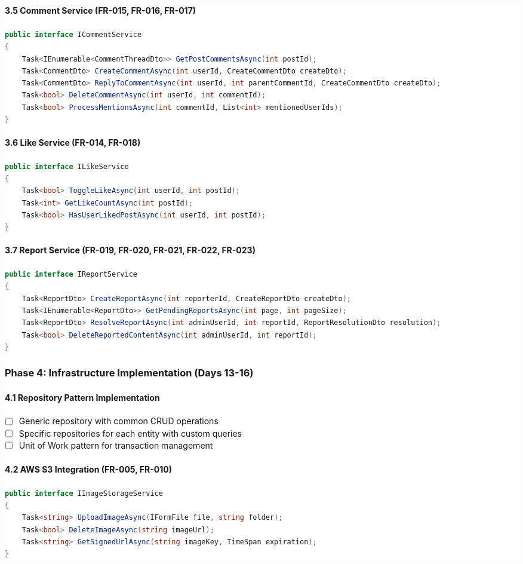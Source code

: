 #### 3.5 Comment Service (FR-015, FR-016, FR-017)
```csharp
public interface ICommentService
{
    Task<IEnumerable<CommentThreadDto>> GetPostCommentsAsync(int postId);
    Task<CommentDto> CreateCommentAsync(int userId, CreateCommentDto createDto);
    Task<CommentDto> ReplyToCommentAsync(int userId, int parentCommentId, CreateCommentDto createDto);
    Task<bool> DeleteCommentAsync(int userId, int commentId);
    Task<bool> ProcessMentionsAsync(int commentId, List<int> mentionedUserIds);
}
```

#### 3.6 Like Service (FR-014, FR-018)
```csharp
public interface ILikeService
{
    Task<bool> ToggleLikeAsync(int userId, int postId);
    Task<int> GetLikeCountAsync(int postId);
    Task<bool> HasUserLikedPostAsync(int userId, int postId);
}
```

#### 3.7 Report Service (FR-019, FR-020, FR-021, FR-022, FR-023)
```csharp
public interface IReportService
{
    Task<ReportDto> CreateReportAsync(int reporterId, CreateReportDto createDto);
    Task<IEnumerable<ReportDto>> GetPendingReportsAsync(int page, int pageSize);
    Task<ReportDto> ResolveReportAsync(int adminUserId, int reportId, ReportResolutionDto resolution);
    Task<bool> DeleteReportedContentAsync(int adminUserId, int reportId);
}
```

### Phase 4: Infrastructure Implementation (Days 13-16)

#### 4.1 Repository Pattern Implementation
- [ ] Generic repository with common CRUD operations
- [ ] Specific repositories for each entity with custom queries
- [ ] Unit of Work pattern for transaction management

#### 4.2 AWS S3 Integration (FR-005, FR-010)
```csharp
public interface IImageStorageService
{
    Task<string> UploadImageAsync(IFormFile file, string folder);
    Task<bool> DeleteImageAsync(string imageUrl);
    Task<string> GetSignedUrlAsync(string imageKey, TimeSpan expiration);
}
```
